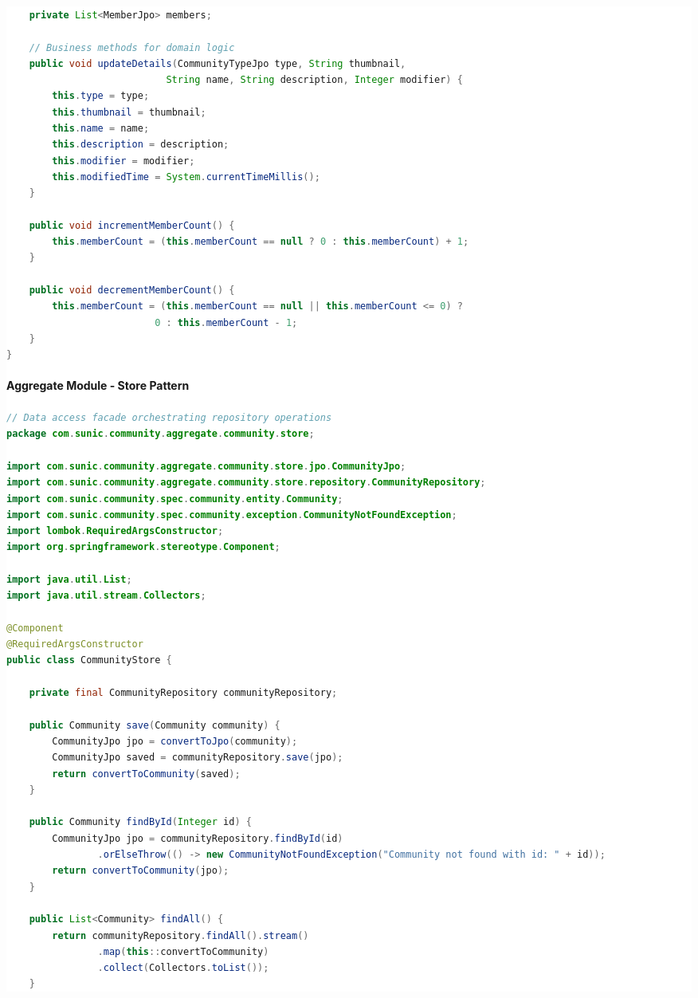 ```java
    private List<MemberJpo> members;

    // Business methods for domain logic
    public void updateDetails(CommunityTypeJpo type, String thumbnail, 
                            String name, String description, Integer modifier) {
        this.type = type;
        this.thumbnail = thumbnail;
        this.name = name;
        this.description = description;
        this.modifier = modifier;
        this.modifiedTime = System.currentTimeMillis();
    }

    public void incrementMemberCount() {
        this.memberCount = (this.memberCount == null ? 0 : this.memberCount) + 1;
    }

    public void decrementMemberCount() {
        this.memberCount = (this.memberCount == null || this.memberCount <= 0) ? 
                          0 : this.memberCount - 1;
    }
}
```

#### Aggregate Module - Store Pattern
```java
// Data access facade orchestrating repository operations
package com.sunic.community.aggregate.community.store;

import com.sunic.community.aggregate.community.store.jpo.CommunityJpo;
import com.sunic.community.aggregate.community.store.repository.CommunityRepository;
import com.sunic.community.spec.community.entity.Community;
import com.sunic.community.spec.community.exception.CommunityNotFoundException;
import lombok.RequiredArgsConstructor;
import org.springframework.stereotype.Component;

import java.util.List;
import java.util.stream.Collectors;

@Component
@RequiredArgsConstructor
public class CommunityStore {
    
    private final CommunityRepository communityRepository;
    
    public Community save(Community community) {
        CommunityJpo jpo = convertToJpo(community);
        CommunityJpo saved = communityRepository.save(jpo);
        return convertToCommunity(saved);
    }
    
    public Community findById(Integer id) {
        CommunityJpo jpo = communityRepository.findById(id)
                .orElseThrow(() -> new CommunityNotFoundException("Community not found with id: " + id));
        return convertToCommunity(jpo);
    }
    
    public List<Community> findAll() {
        return communityRepository.findAll().stream()
                .map(this::convertToCommunity)
                .collect(Collectors.toList());
    }
```